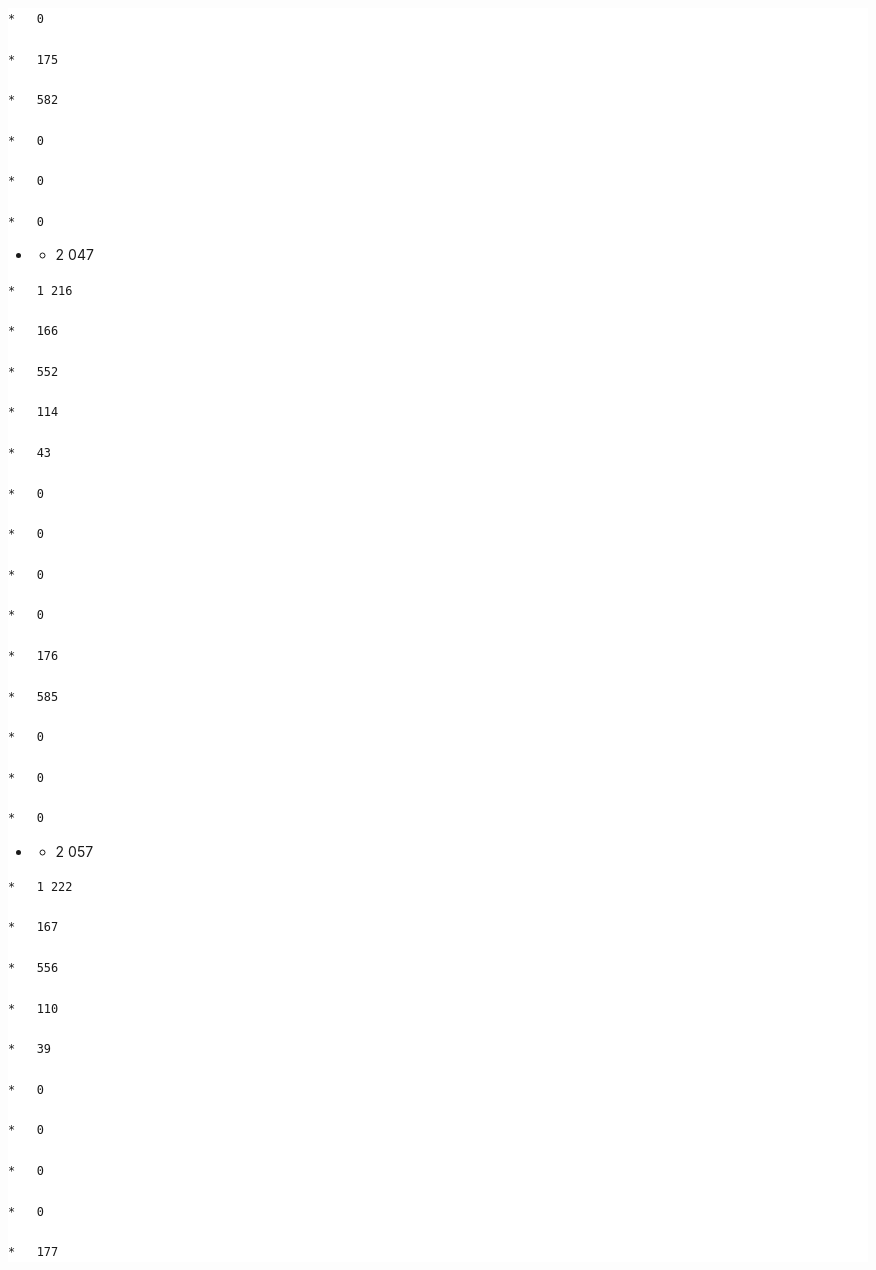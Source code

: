     *   0

    *   175

    *   582

    *   0

    *   0

    *   0


*    *   2 047

    *   1 216

    *   166

    *   552

    *   114

    *   43

    *   0

    *   0

    *   0

    *   0

    *   176

    *   585

    *   0

    *   0

    *   0


*    *   2 057

    *   1 222

    *   167

    *   556

    *   110

    *   39

    *   0

    *   0

    *   0

    *   0

    *   177
